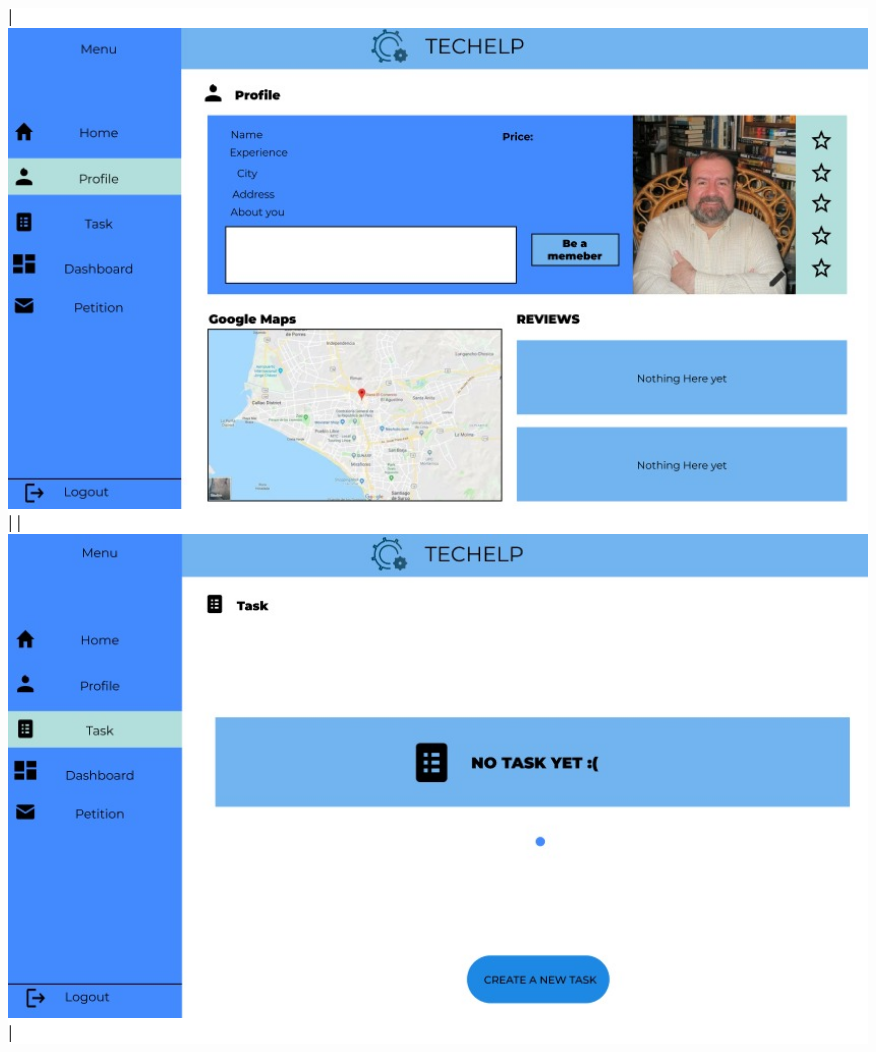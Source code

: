 |<img src="assets/InterfazProfileTecnicoMockup.jpg" alt="BARRA SEPARADORA" style="width:100%">|
|<img src="assets/InterfazTaskTecnicoMockup.jpg" alt="BARRA SEPARADORA" style="width:100%">|